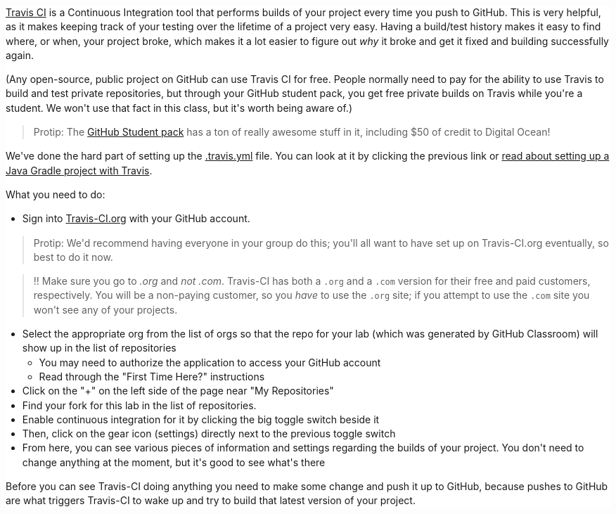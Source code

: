[Travis CI][travis] is a Continuous Integration tool that performs 
builds of your project every time you push to GitHub. 
This is very helpful, as it makes keeping track of your testing 
over the lifetime of a project very easy. Having a build/test 
history makes it easy to find where, or when, your project broke,
which makes it a lot easier to figure out _why_ it broke and get
it fixed and building successfully again.

(Any open-source, public project on GitHub can use Travis CI for
free. People normally need to pay for 
the ability to use Travis to build and test private repositories, but
through your GitHub student pack, you get free private builds on 
Travis while you're a student. We won't use that fact in this class,
but it's worth being aware of.)

> Protip: The [GitHub Student pack](https://education.github.com/pack) 
has a ton of really awesome 
stuff in it, including $50 of credit to Digital Ocean! 

We've done the hard part of setting up the [.travis.yml][travis-yml] 
file. You can look at it by clicking the previous link or 
[read about setting up a Java Gradle project with 
Travis][travis-java].

What you need to do:
- Sign into [Travis-CI.org][travis] with your GitHub account.

> Protip: We'd recommend having everyone in your group do this; you'll
  all want to have set up on Travis-CI.org eventually, so best to do
  it now.

> :bangbang: Make sure you go to *.org* and _not_ *.com*. Travis-CI
has both a `.org` and a `.com` version for their free and paid
customers, respectively. You will be a non-paying customer, so you
_have_ to use the `.org` site; if you attempt to use the `.com`
site you won't see any of your projects.

- Select the appropriate org from the list of orgs so that the repo 
for your lab (which was generated by GitHub Classroom) will show up 
in the list of repositories
  - You may need to authorize the application to access your GitHub account
  - Read through the "First Time Here?" instructions
- Click on the "+" on the left side of the page near "My Repositories"
- Find your fork for this lab in the list of repositories.
- Enable continuous integration for it by clicking the big toggle switch beside it
- Then, click on the gear icon (settings) directly next to the previous toggle switch
- From here, you can see various pieces of information and
settings regarding the builds of your project. You don't need
to change anything at the moment, but it's good to see what's
there

Before you can see Travis-CI doing anything you need to make some
change and push it up to GitHub, because pushes to GitHub are what
triggers Travis-CI to wake up and try to build that latest version
of your project.


[gradle]: https://gradle.org/
[intellij-idea]: https://www.jetbrains.com/idea/
[jasmine]: https://jasmine.github.io/
[jasmine-introduction]: http://jasmine.github.io/2.0/introduction.html
[jsend]: https://github.com/omniti-labs/jsend
[jsonview-chrome]: https://chrome.google.com/webstore/detail/jsonview/chklaanhfefbnpoihckbnefhakgolnmc?hl=en
[jsonview-firefox]: https://addons.mozilla.org/en-us/firefox/addon/jsonview/
[karma]: https://karma-runner.github.io/1.0/index.html
[labtasks]: LABTASKS.md
[local]: http://localhost:4567/
[rest-best-practices]: https://medium.com/@mwaysolutions/10-best-practices-for-better-restful-api-cbe81b06f291
[spark]: http://sparkjava.com/
[spark-api]: http://nordicapis.com/using-spark-to-create-apis-in-java/
[spark-documentation]: http://sparkjava.com/documentation.html
[spark-response]: http://sparkjava.com/documentation.html#response
[spark-structure]: http://sparkjava.com/tutorials/application-structure
[travis]: https://travis-ci.org/
[travis-java]: https://docs.travis-ci.com/user/languages/java/
[travis-yml]: .travis.yml
[status-codes]: https://en.wikipedia.org/wiki/List_of_HTTP_status_codes